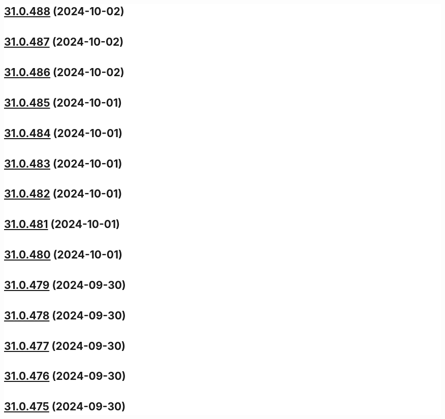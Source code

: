 ## [31.0.488](https://github.com/sprucelabsai-community/spruce-skill-utils/compare/v31.0.487...v31.0.488) (2024-10-02)

## [31.0.487](https://github.com/sprucelabsai-community/spruce-skill-utils/compare/v31.0.486...v31.0.487) (2024-10-02)

## [31.0.486](https://github.com/sprucelabsai-community/spruce-skill-utils/compare/v31.0.485...v31.0.486) (2024-10-02)

## [31.0.485](https://github.com/sprucelabsai-community/spruce-skill-utils/compare/v31.0.484...v31.0.485) (2024-10-01)

## [31.0.484](https://github.com/sprucelabsai-community/spruce-skill-utils/compare/v31.0.483...v31.0.484) (2024-10-01)

## [31.0.483](https://github.com/sprucelabsai-community/spruce-skill-utils/compare/v31.0.482...v31.0.483) (2024-10-01)

## [31.0.482](https://github.com/sprucelabsai-community/spruce-skill-utils/compare/v31.0.481...v31.0.482) (2024-10-01)

## [31.0.481](https://github.com/sprucelabsai-community/spruce-skill-utils/compare/v31.0.480...v31.0.481) (2024-10-01)

## [31.0.480](https://github.com/sprucelabsai-community/spruce-skill-utils/compare/v31.0.479...v31.0.480) (2024-10-01)

## [31.0.479](https://github.com/sprucelabsai-community/spruce-skill-utils/compare/v31.0.478...v31.0.479) (2024-09-30)

## [31.0.478](https://github.com/sprucelabsai-community/spruce-skill-utils/compare/v31.0.477...v31.0.478) (2024-09-30)

## [31.0.477](https://github.com/sprucelabsai-community/spruce-skill-utils/compare/v31.0.476...v31.0.477) (2024-09-30)

## [31.0.476](https://github.com/sprucelabsai-community/spruce-skill-utils/compare/v31.0.475...v31.0.476) (2024-09-30)

## [31.0.475](https://github.com/sprucelabsai-community/spruce-skill-utils/compare/v31.0.474...v31.0.475) (2024-09-30)
